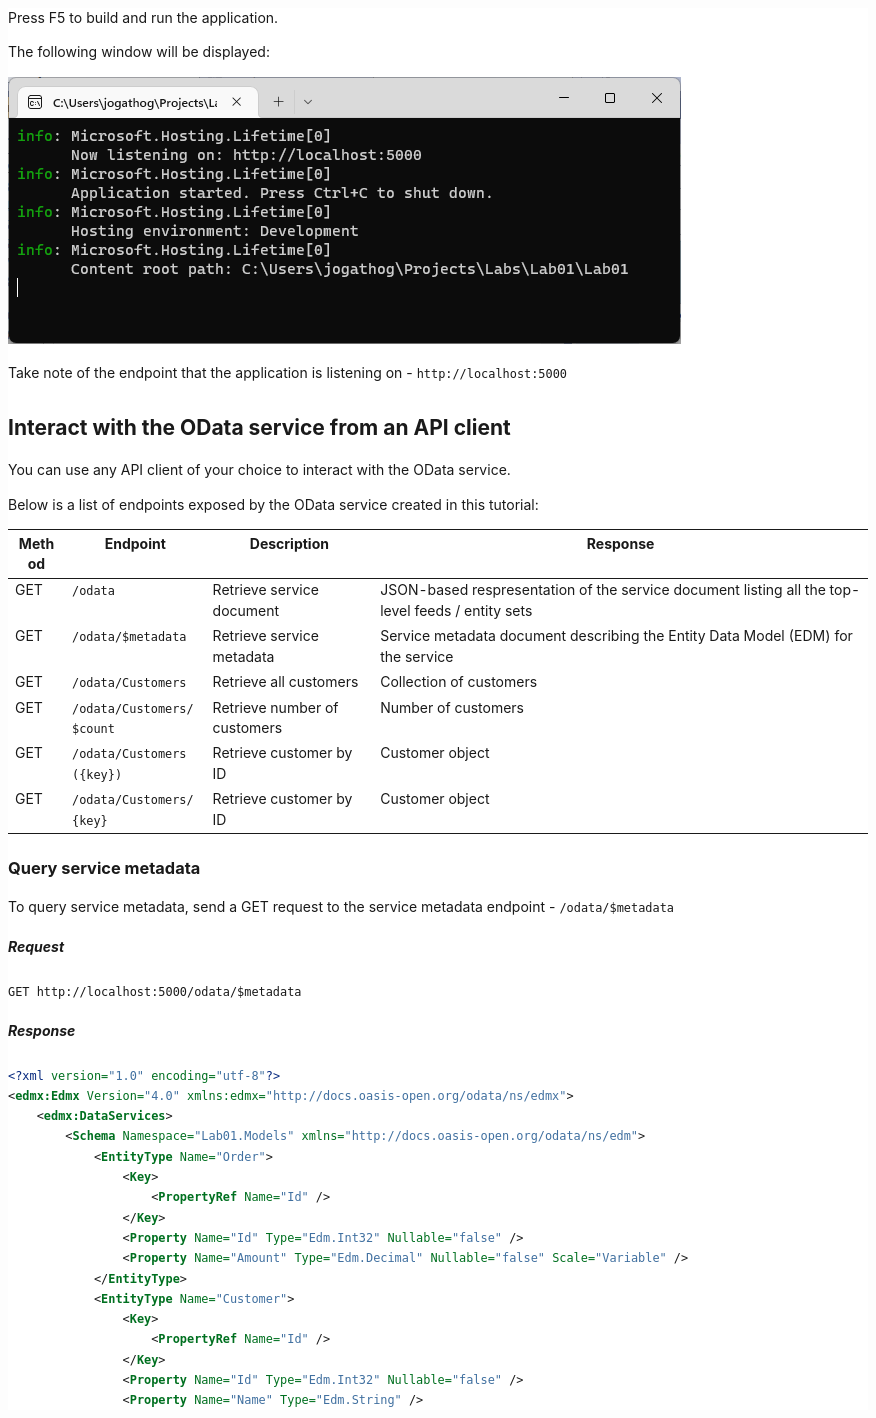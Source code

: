 Press F5 to build and run the application.

The following window will be displayed:

![Screenshot of running aspnet core odata 8 application](../assets/2022-11-11-aspnet-core-odata-8-getting-started-run-app.png)

Take note of the endpoint that the application is listening on - `http://localhost:5000`

## Interact with the OData service from an API client
You can use any API client of your choice to interact with the OData service.

Below is a list of endpoints exposed by the OData service created in this tutorial:

| Method | Endpoint | Description | Response |
|--------|----------|-------------|----------|
| GET | `/odata` | Retrieve service document | JSON-based respresentation of the service document listing all the top-level feeds / entity sets |
| GET | `/odata/$metadata` | Retrieve service metadata | Service metadata document describing the Entity Data Model (EDM) for the service |
| GET | `/odata/Customers` | Retrieve all customers | Collection of customers |
| GET | `/odata/Customers/$count` | Retrieve number of customers | Number of customers |
| GET | `/odata/Customers({key})` | Retrieve customer by ID | Customer object |
| GET | `/odata/Customers/{key}` | Retrieve customer by ID | Customer object |

### Query service metadata
To query service metadata, send a GET request to the service metadata endpoint - `/odata/$metadata`
##### Request
```http
GET http://localhost:5000/odata/$metadata
```
##### Response
```xml
<?xml version="1.0" encoding="utf-8"?>
<edmx:Edmx Version="4.0" xmlns:edmx="http://docs.oasis-open.org/odata/ns/edmx">
    <edmx:DataServices>
        <Schema Namespace="Lab01.Models" xmlns="http://docs.oasis-open.org/odata/ns/edm">
            <EntityType Name="Order">
                <Key>
                    <PropertyRef Name="Id" />
                </Key>
                <Property Name="Id" Type="Edm.Int32" Nullable="false" />
                <Property Name="Amount" Type="Edm.Decimal" Nullable="false" Scale="Variable" />
            </EntityType>
            <EntityType Name="Customer">
                <Key>
                    <PropertyRef Name="Id" />
                </Key>
                <Property Name="Id" Type="Edm.Int32" Nullable="false" />
                <Property Name="Name" Type="Edm.String" />
```